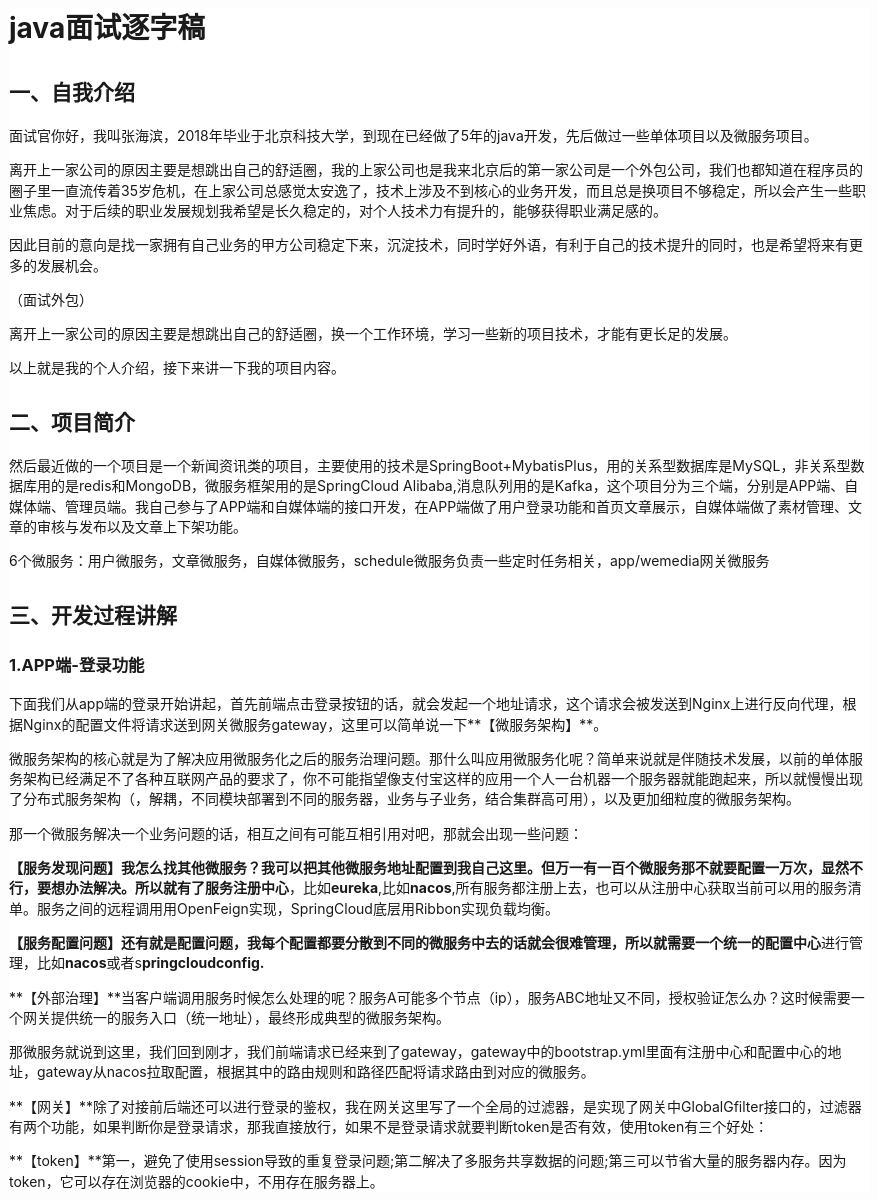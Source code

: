 # java面试逐字稿

## 一、自我介绍

面试官你好，我叫张海滨，2018年毕业于北京科技大学，到现在已经做了5年的java开发，先后做过一些单体项目以及微服务项目。

离开上一家公司的原因主要是想跳出自己的舒适圈，我的上家公司也是我来北京后的第一家公司是一个外包公司，我们也都知道在程序员的圈子里一直流传着35岁危机，在上家公司总感觉太安逸了，技术上涉及不到核心的业务开发，而且总是换项目不够稳定，所以会产生一些职业焦虑。对于后续的职业发展规划我希望是长久稳定的，对个人技术力有提升的，能够获得职业满足感的。

因此目前的意向是找一家拥有自己业务的甲方公司稳定下来，沉淀技术，同时学好外语，有利于自己的技术提升的同时，也是希望将来有更多的发展机会。

（面试外包）

离开上一家公司的原因主要是想跳出自己的舒适圈，换一个工作环境，学习一些新的项目技术，才能有更长足的发展。

以上就是我的个人介绍，接下来讲一下我的项目内容。

## 二、项目简介

然后最近做的一个项目是一个新闻资讯类的项目，主要使用的技术是SpringBoot+MybatisPlus，用的关系型数据库是MySQL，非关系型数据库用的是redis和MongoDB，微服务框架用的是SpringCloud Alibaba,消息队列用的是Kafka，这个项目分为三个端，分别是APP端、自媒体端、管理员端。我自己参与了APP端和自媒体端的接口开发，在APP端做了用户登录功能和首页文章展示，自媒体端做了素材管理、文章的审核与发布以及文章上下架功能。

6个微服务：用户微服务，文章微服务，自媒体微服务，schedule微服务负责一些定时任务相关，app/wemedia网关微服务



## 三、开发过程讲解

### 1.APP端-登录功能

下面我们从app端的登录开始讲起，首先前端点击登录按钮的话，就会发起一个地址请求，这个请求会被发送到Nginx上进行反向代理，根据Nginx的配置文件将请求送到网关微服务gateway，这里可以简单说一下**【微服务架构】**。



微服务架构的核心就是为了解决应用微服务化之后的服务治理问题。那什么叫应用微服务化呢？简单来说就是伴随技术发展，以前的单体服务架构已经满足不了各种互联网产品的要求了，你不可能指望像支付宝这样的应用一个人一台机器一个服务器就能跑起来，所以就慢慢出现了分布式服务架构（，解耦，不同模块部署到不同的服务器，业务与子业务，结合集群高可用），以及更加细粒度的微服务架构。

那一个微服务解决一个业务问题的话，相互之间有可能互相引用对吧，那就会出现一些问题：

**【服务发现问题】**我怎么找其他微服务？我可以把其他微服务地址配置到我自己这里。但万一有一百个微服务那不就要配置一万次，显然不行，要想办法解决。所以就有了**服务注册中心**，比如**eureka**,比如**nacos**,所有服务都注册上去，也可以从注册中心获取当前可以用的服务清单。服务之间的远程调用用OpenFeign实现，SpringCloud底层用Ribbon实现负载均衡。

**【服务配置问题】**还有就是配置问题，我每个配置都要分散到不同的微服务中去的话就会很难管理，所以就需要一个统一的**配置中心**进行管理，比如**nacos**或者s**pringcloudconfig.**

**【外部治理】**当客户端调用服务时候怎么处理的呢？服务A可能多个节点（ip），服务ABC地址又不同，授权验证怎么办？这时候需要一个网关提供统一的服务入口（统一地址），最终形成典型的微服务架构。



那微服务就说到这里，我们回到刚才，我们前端请求已经来到了gateway，gateway中的bootstrap.yml里面有注册中心和配置中心的地址，gateway从nacos拉取配置，根据其中的路由规则和路径匹配将请求路由到对应的微服务。

**【网关】**除了对接前后端还可以进行登录的鉴权，我在网关这里写了一个全局的过滤器，是实现了网关中GlobalGfilter接口的，过滤器有两个功能，如果判断你是登录请求，那我直接放行，如果不是登录请求就要判断token是否有效，使用token有三个好处：

**【token】**第一，避免了使用session导致的重复登录问题;第二解决了多服务共享数据的问题;第三可以节省大量的服务器内存。因为token，它可以存在浏览器的cookie中，不用存在服务器上。

